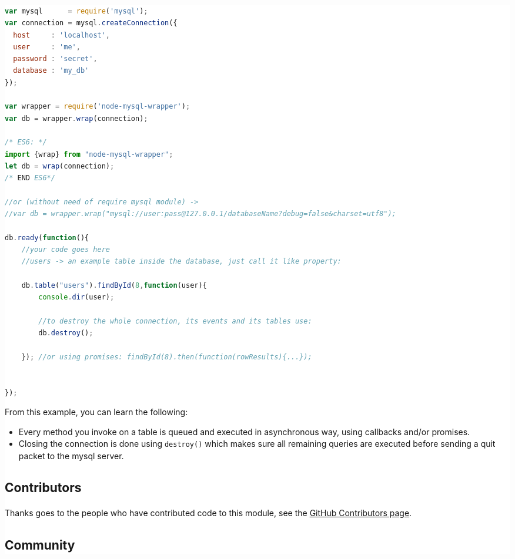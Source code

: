 ```js
var mysql      = require('mysql');
var connection = mysql.createConnection({
  host     : 'localhost',
  user     : 'me',
  password : 'secret',
  database : 'my_db'
});

var wrapper = require('node-mysql-wrapper'); 
var db = wrapper.wrap(connection);

/* ES6: */
import {wrap} from "node-mysql-wrapper";
let db = wrap(connection);
/* END ES6*/

//or (without need of require mysql module) ->
//var db = wrapper.wrap("mysql://user:pass@127.0.0.1/databaseName?debug=false&charset=utf8");

db.ready(function(){
	//your code goes here	
	//users -> an example table inside the database, just call it like property:

	db.table("users").findById(8,function(user){
	    console.dir(user);

		//to destroy the whole connection, its events and its tables use: 
		db.destroy();
	
    }); //or using promises: findById(8).then(function(rowResults){...});
    

});
```

From this example, you can learn the following:

* Every method you invoke on a table is queued and executed in asynchronous way, using callbacks and/or promises.
* Closing the connection is done using `destroy()` which makes sure all remaining
  queries are executed before sending a quit packet to the mysql server.

## Contributors

Thanks goes to the people who have contributed code to this module, see the
[GitHub Contributors page][].

[GitHub Contributors page]: https://github.com/nodets/node-mysql-wrapper/graphs/contributors



## Community


[npm-image]: https://img.shields.io/npm/v/node-mysql-wrapper.svg
[npm-url]: https://npmjs.org/package/node-mysql-wrapper
[node-version-image]: http://img.shields.io/node/v/mysql.svg
[node-version-url]: http://nodejs.org/download/
[travis-image]: https://img.shields.io/travis/nodets/node-mysql-wrapper/master.svg?label=linux
[downloads-url]: https://npmjs.org/package/node-mysql-wrapper